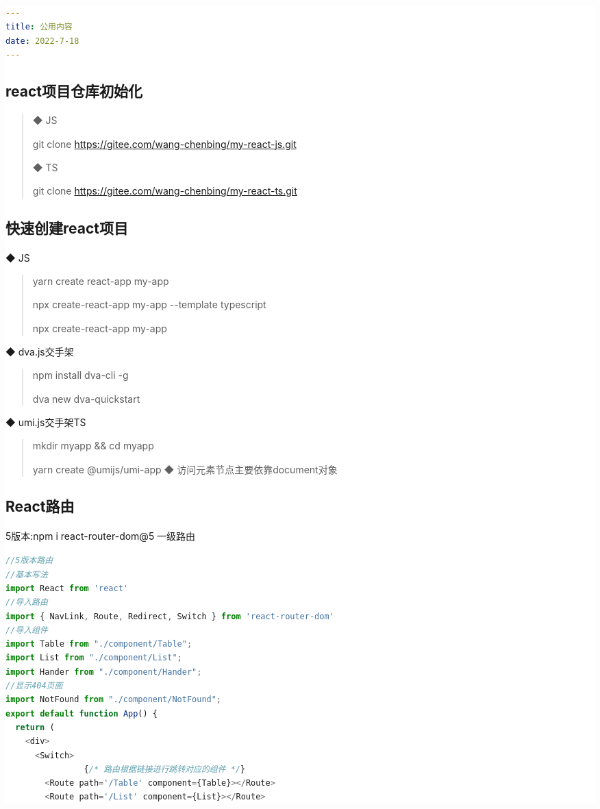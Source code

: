 ```yaml
---
title: 公用内容
date: 2022-7-18
---
```


## react项目仓库初始化

> ◆ JS
>
> git clone https://gitee.com/wang-chenbing/my-react-js.git
>
> ◆ TS
>
> git clone https://gitee.com/wang-chenbing/my-react-ts.git
>


## 快速创建react项目

 ◆ JS
>
> yarn create react-app my-app
>
> npx create-react-app my-app --template typescript
>
> npx create-react-app my-app
>
 ◆ dva.js交手架
>
> npm install dva-cli -g
>
> dva new dva-quickstart
>
 ◆ umi.js交手架TS
> 
> mkdir myapp && cd myapp
> 
> yarn create @umijs/umi-app
> ◆ 访问元素节点主要依靠document对象
##     React路由
5版本:npm i react-router-dom@5
一级路由
```js
//5版本路由
//基本写法
import React from 'react'
//导入路由
import { NavLink, Route, Redirect, Switch } from 'react-router-dom'
//导入组件
import Table from "./component/Table";
import List from "./component/List";
import Hander from "./component/Hander";
//显示404页面
import NotFound from "./component/NotFound";
export default function App() {
  return (
    <div>
      <Switch>
				{/* 路由根据链接进行跳转对应的组件 */}
        <Route path='/Table' component={Table}></Route>
        <Route path='/List' component={List}></Route>
```